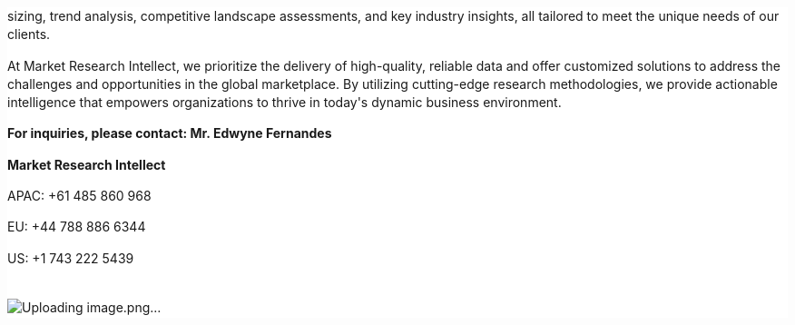 sizing, trend analysis, competitive landscape assessments, and key industry insights, all tailored to meet the unique needs of our clients.</p><p>At Market Research Intellect, we prioritize the delivery of high-quality, reliable data and offer customized solutions to address the challenges and opportunities in the global marketplace. By utilizing cutting-edge research methodologies, we provide actionable intelligence that empowers organizations to thrive in today's dynamic business environment.</p><p><strong>For inquiries, please contact: Mr. Edwyne Fernandes</strong></p><p><strong>Market Research Intellect</strong></p><p>APAC: +61 485 860 968</p><p>EU: +44 788 886 6344</p><p>US: +1 743 222 5439</p></div><div class="article-main__content" data-test-id="publishing-text-block">&nbsp;</div>
![Uploading image.png…]()
